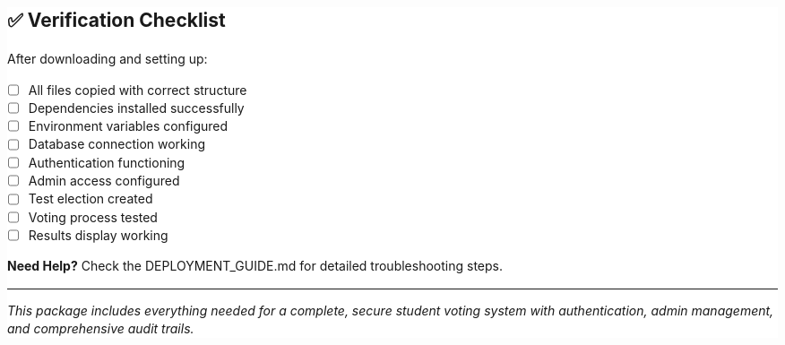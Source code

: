 
## ✅ Verification Checklist

After downloading and setting up:
- [ ] All files copied with correct structure
- [ ] Dependencies installed successfully
- [ ] Environment variables configured
- [ ] Database connection working
- [ ] Authentication functioning
- [ ] Admin access configured
- [ ] Test election created
- [ ] Voting process tested
- [ ] Results display working

**Need Help?** Check the DEPLOYMENT_GUIDE.md for detailed troubleshooting steps.

---

*This package includes everything needed for a complete, secure student voting system with authentication, admin management, and comprehensive audit trails.*